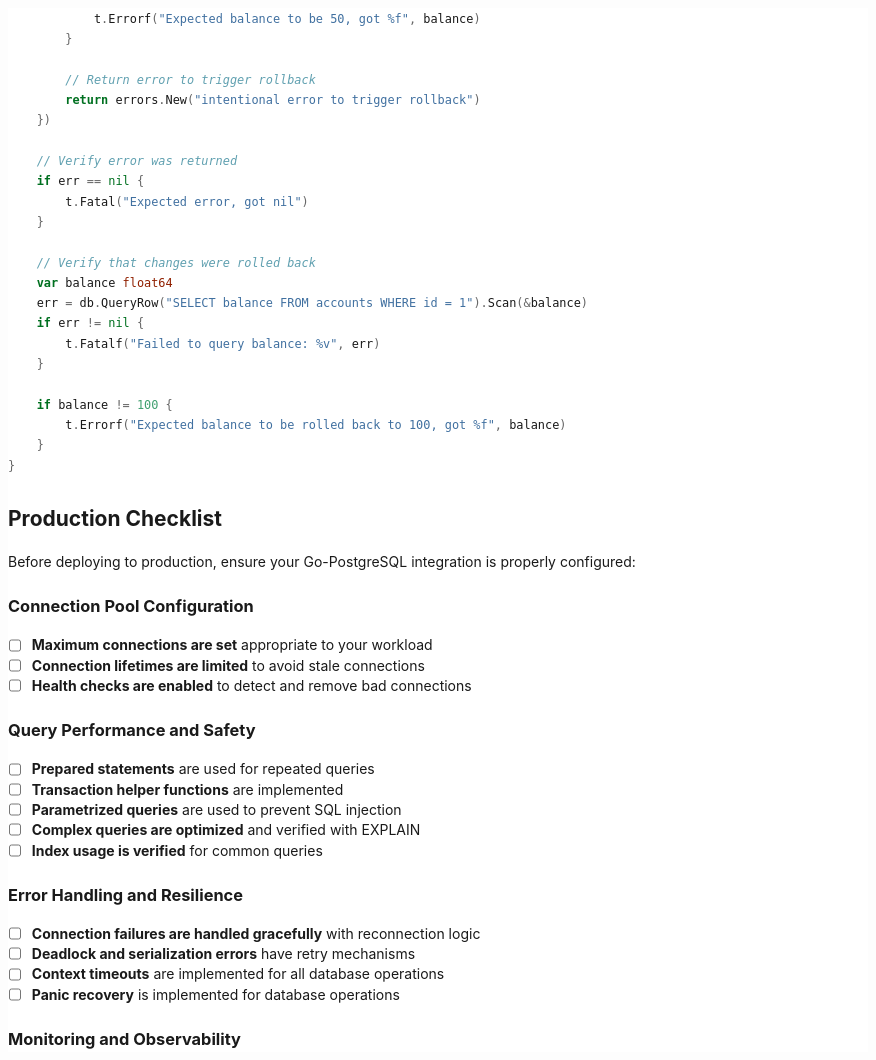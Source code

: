 ```go
            t.Errorf("Expected balance to be 50, got %f", balance)
        }
        
        // Return error to trigger rollback
        return errors.New("intentional error to trigger rollback")
    })
    
    // Verify error was returned
    if err == nil {
        t.Fatal("Expected error, got nil")
    }
    
    // Verify that changes were rolled back
    var balance float64
    err = db.QueryRow("SELECT balance FROM accounts WHERE id = 1").Scan(&balance)
    if err != nil {
        t.Fatalf("Failed to query balance: %v", err)
    }
    
    if balance != 100 {
        t.Errorf("Expected balance to be rolled back to 100, got %f", balance)
    }
}
```

## Production Checklist

Before deploying to production, ensure your Go-PostgreSQL integration is properly configured:

### Connection Pool Configuration

- [ ] **Maximum connections are set** appropriate to your workload
- [ ] **Connection lifetimes are limited** to avoid stale connections
- [ ] **Health checks are enabled** to detect and remove bad connections

### Query Performance and Safety

- [ ] **Prepared statements** are used for repeated queries
- [ ] **Transaction helper functions** are implemented
- [ ] **Parametrized queries** are used to prevent SQL injection
- [ ] **Complex queries are optimized** and verified with EXPLAIN
- [ ] **Index usage is verified** for common queries

### Error Handling and Resilience

- [ ] **Connection failures are handled gracefully** with reconnection logic
- [ ] **Deadlock and serialization errors** have retry mechanisms
- [ ] **Context timeouts** are implemented for all database operations
- [ ] **Panic recovery** is implemented for database operations

### Monitoring and Observability
